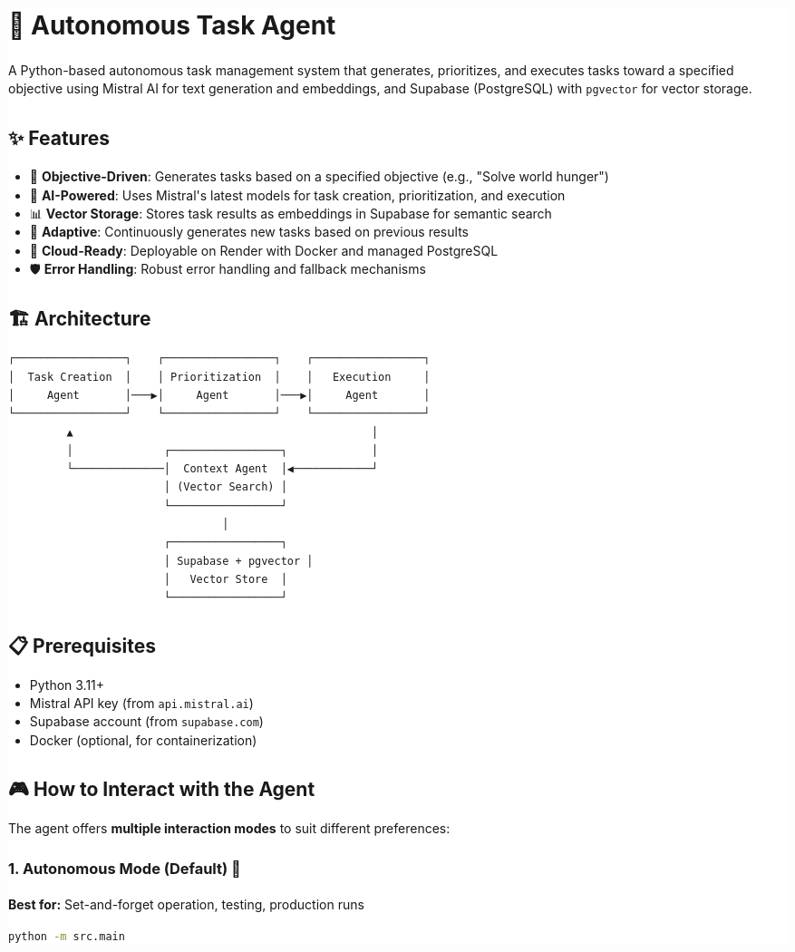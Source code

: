 # 🤖 Autonomous Task Agent

A Python-based autonomous task management system that generates, prioritizes, and executes tasks toward a specified objective using Mistral AI for text generation and embeddings, and Supabase (PostgreSQL) with `pgvector` for vector storage.

## ✨ Features

- 🎯 **Objective-Driven**: Generates tasks based on a specified objective (e.g., "Solve world hunger")
- 🧠 **AI-Powered**: Uses Mistral's latest models for task creation, prioritization, and execution
- 📊 **Vector Storage**: Stores task results as embeddings in Supabase for semantic search
- 🔄 **Adaptive**: Continuously generates new tasks based on previous results
- 🚀 **Cloud-Ready**: Deployable on Render with Docker and managed PostgreSQL
- 🛡️ **Error Handling**: Robust error handling and fallback mechanisms

## 🏗️ Architecture

```
┌─────────────────┐    ┌─────────────────┐    ┌─────────────────┐
│  Task Creation  │    │ Prioritization  │    │   Execution     │
│     Agent       │───▶│     Agent       │───▶│     Agent       │
└─────────────────┘    └─────────────────┘    └─────────────────┘
         ▲                                              │
         │              ┌─────────────────┐             │
         └──────────────│  Context Agent  │◀────────────┘
                        │ (Vector Search) │
                        └─────────────────┘
                                 │
                        ┌─────────────────┐
                        │ Supabase + pgvector │
                        │   Vector Store  │
                        └─────────────────┘
```

## 📋 Prerequisites

- Python 3.11+
- Mistral API key (from `api.mistral.ai`)
- Supabase account (from `supabase.com`)
- Docker (optional, for containerization)

## 🎮 How to Interact with the Agent

The agent offers **multiple interaction modes** to suit different preferences:

### 1. **Autonomous Mode** (Default) 🤖
**Best for:** Set-and-forget operation, testing, production runs

```bash
python -m src.main
```
